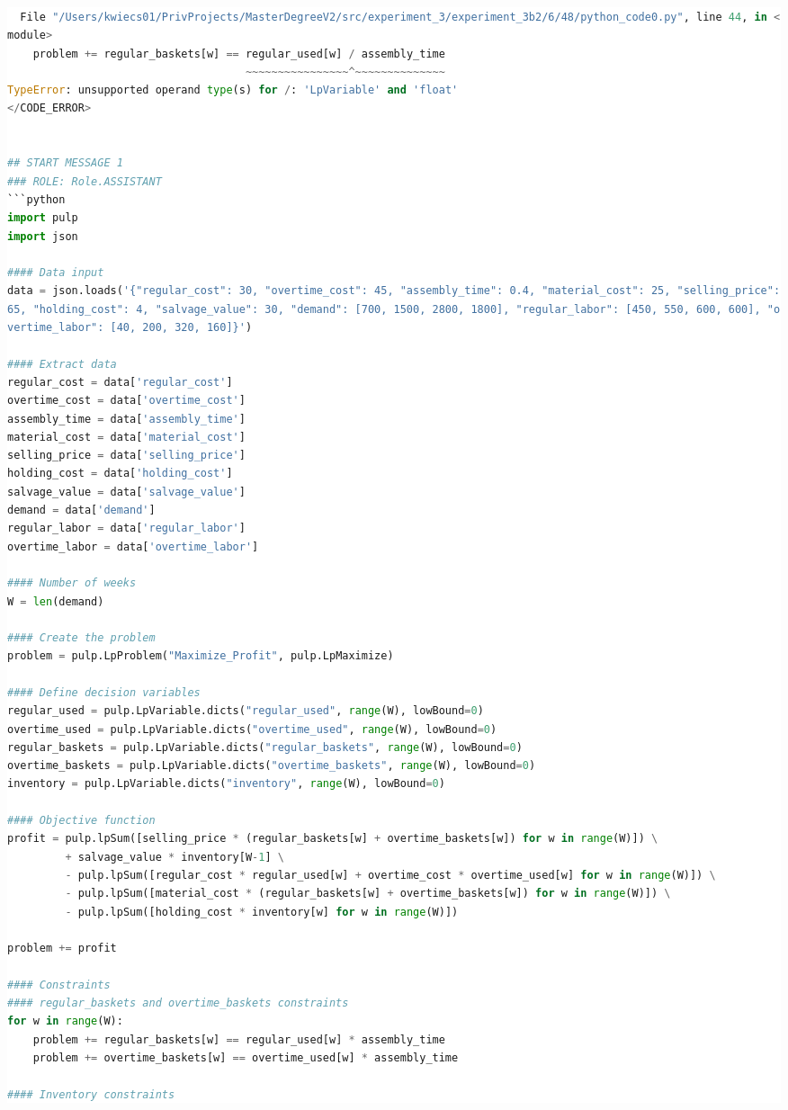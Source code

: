 ```python
  File "/Users/kwiecs01/PrivProjects/MasterDegreeV2/src/experiment_3/experiment_3b2/6/48/python_code0.py", line 44, in <module>
    problem += regular_baskets[w] == regular_used[w] / assembly_time
                                     ~~~~~~~~~~~~~~~~^~~~~~~~~~~~~~~
TypeError: unsupported operand type(s) for /: 'LpVariable' and 'float'
</CODE_ERROR>


## START MESSAGE 1 
### ROLE: Role.ASSISTANT
```python
import pulp
import json

#### Data input
data = json.loads('{"regular_cost": 30, "overtime_cost": 45, "assembly_time": 0.4, "material_cost": 25, "selling_price": 65, "holding_cost": 4, "salvage_value": 30, "demand": [700, 1500, 2800, 1800], "regular_labor": [450, 550, 600, 600], "overtime_labor": [40, 200, 320, 160]}')

#### Extract data
regular_cost = data['regular_cost']
overtime_cost = data['overtime_cost']
assembly_time = data['assembly_time']
material_cost = data['material_cost']
selling_price = data['selling_price']
holding_cost = data['holding_cost']
salvage_value = data['salvage_value']
demand = data['demand']
regular_labor = data['regular_labor']
overtime_labor = data['overtime_labor']

#### Number of weeks
W = len(demand)

#### Create the problem
problem = pulp.LpProblem("Maximize_Profit", pulp.LpMaximize)

#### Define decision variables
regular_used = pulp.LpVariable.dicts("regular_used", range(W), lowBound=0)
overtime_used = pulp.LpVariable.dicts("overtime_used", range(W), lowBound=0)
regular_baskets = pulp.LpVariable.dicts("regular_baskets", range(W), lowBound=0)
overtime_baskets = pulp.LpVariable.dicts("overtime_baskets", range(W), lowBound=0)
inventory = pulp.LpVariable.dicts("inventory", range(W), lowBound=0)

#### Objective function
profit = pulp.lpSum([selling_price * (regular_baskets[w] + overtime_baskets[w]) for w in range(W)]) \
         + salvage_value * inventory[W-1] \
         - pulp.lpSum([regular_cost * regular_used[w] + overtime_cost * overtime_used[w] for w in range(W)]) \
         - pulp.lpSum([material_cost * (regular_baskets[w] + overtime_baskets[w]) for w in range(W)]) \
         - pulp.lpSum([holding_cost * inventory[w] for w in range(W)])

problem += profit

#### Constraints
#### regular_baskets and overtime_baskets constraints
for w in range(W):
    problem += regular_baskets[w] == regular_used[w] * assembly_time
    problem += overtime_baskets[w] == overtime_used[w] * assembly_time

#### Inventory constraints
```